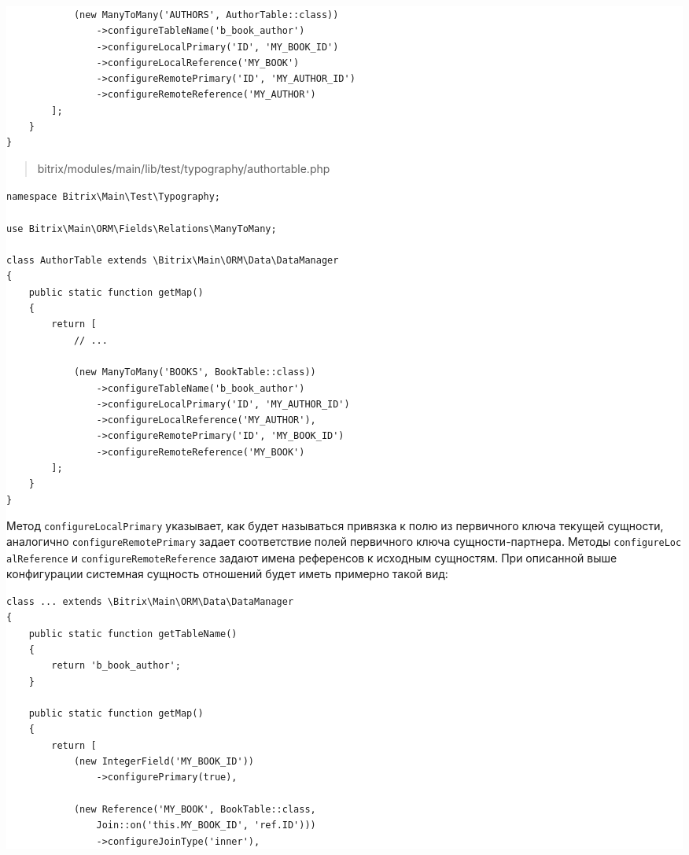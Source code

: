 				(new ManyToMany('AUTHORS', AuthorTable::class))
					->configureTableName('b_book_author')
					->configureLocalPrimary('ID', 'MY_BOOK_ID')
					->configureLocalReference('MY_BOOK')
					->configureRemotePrimary('ID', 'MY_AUTHOR_ID')
					->configureRemoteReference('MY_AUTHOR')
			];
		}
	}

> bitrix/modules/main/lib/test/typography/authortable.php

	namespace Bitrix\Main\Test\Typography;

	use Bitrix\Main\ORM\Fields\Relations\ManyToMany;

	class AuthorTable extends \Bitrix\Main\ORM\Data\DataManager
	{
		public static function getMap()
		{
			return [
				// ...

				(new ManyToMany('BOOKS', BookTable::class))
					->configureTableName('b_book_author')
					->configureLocalPrimary('ID', 'MY_AUTHOR_ID')
					->configureLocalReference('MY_AUTHOR'),
					->configureRemotePrimary('ID', 'MY_BOOK_ID')
					->configureRemoteReference('MY_BOOK')
			];
		}
	}

Метод `configureLocalPrimary` указывает, как будет называться привязка к полю из первичного ключа текущей сущности, аналогично `configureRemotePrimary` задает соответствие полей первичного ключа сущности-партнера. Методы `configureLocalReference` и `configureRemoteReference` задают имена референсов к исходным сущностям. При описанной выше конфигурации системная сущность отношений будет иметь примерно такой вид:

	class ... extends \Bitrix\Main\ORM\Data\DataManager
	{
		public static function getTableName()
		{
			return 'b_book_author';
		}

		public static function getMap()
		{
			return [
				(new IntegerField('MY_BOOK_ID'))
					->configurePrimary(true),

				(new Reference('MY_BOOK', BookTable::class,
					Join::on('this.MY_BOOK_ID', 'ref.ID')))
					->configureJoinType('inner'),
